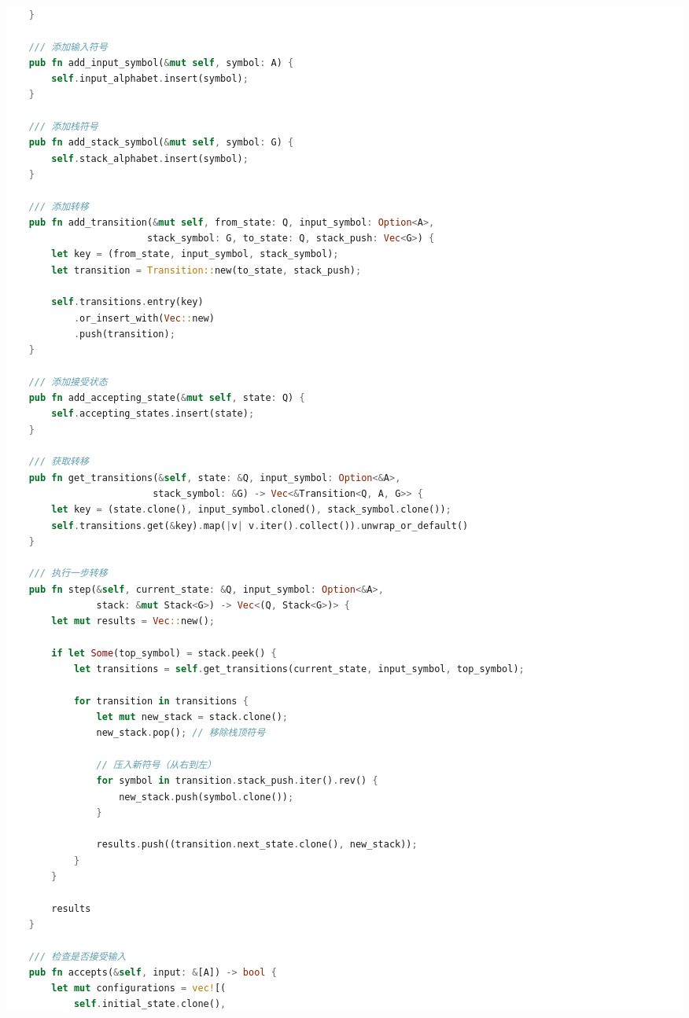 ```rust
    }

    /// 添加输入符号
    pub fn add_input_symbol(&mut self, symbol: A) {
        self.input_alphabet.insert(symbol);
    }

    /// 添加栈符号
    pub fn add_stack_symbol(&mut self, symbol: G) {
        self.stack_alphabet.insert(symbol);
    }

    /// 添加转移
    pub fn add_transition(&mut self, from_state: Q, input_symbol: Option<A>, 
                         stack_symbol: G, to_state: Q, stack_push: Vec<G>) {
        let key = (from_state, input_symbol, stack_symbol);
        let transition = Transition::new(to_state, stack_push);
        
        self.transitions.entry(key)
            .or_insert_with(Vec::new)
            .push(transition);
    }

    /// 添加接受状态
    pub fn add_accepting_state(&mut self, state: Q) {
        self.accepting_states.insert(state);
    }

    /// 获取转移
    pub fn get_transitions(&self, state: &Q, input_symbol: Option<&A>, 
                          stack_symbol: &G) -> Vec<&Transition<Q, A, G>> {
        let key = (state.clone(), input_symbol.cloned(), stack_symbol.clone());
        self.transitions.get(&key).map(|v| v.iter().collect()).unwrap_or_default()
    }

    /// 执行一步转移
    pub fn step(&self, current_state: &Q, input_symbol: Option<&A>, 
                stack: &mut Stack<G>) -> Vec<(Q, Stack<G>)> {
        let mut results = Vec::new();
        
        if let Some(top_symbol) = stack.peek() {
            let transitions = self.get_transitions(current_state, input_symbol, top_symbol);
            
            for transition in transitions {
                let mut new_stack = stack.clone();
                new_stack.pop(); // 移除栈顶符号
                
                // 压入新符号（从右到左）
                for symbol in transition.stack_push.iter().rev() {
                    new_stack.push(symbol.clone());
                }
                
                results.push((transition.next_state.clone(), new_stack));
            }
        }
        
        results
    }

    /// 检查是否接受输入
    pub fn accepts(&self, input: &[A]) -> bool {
        let mut configurations = vec![(
            self.initial_state.clone(),
```